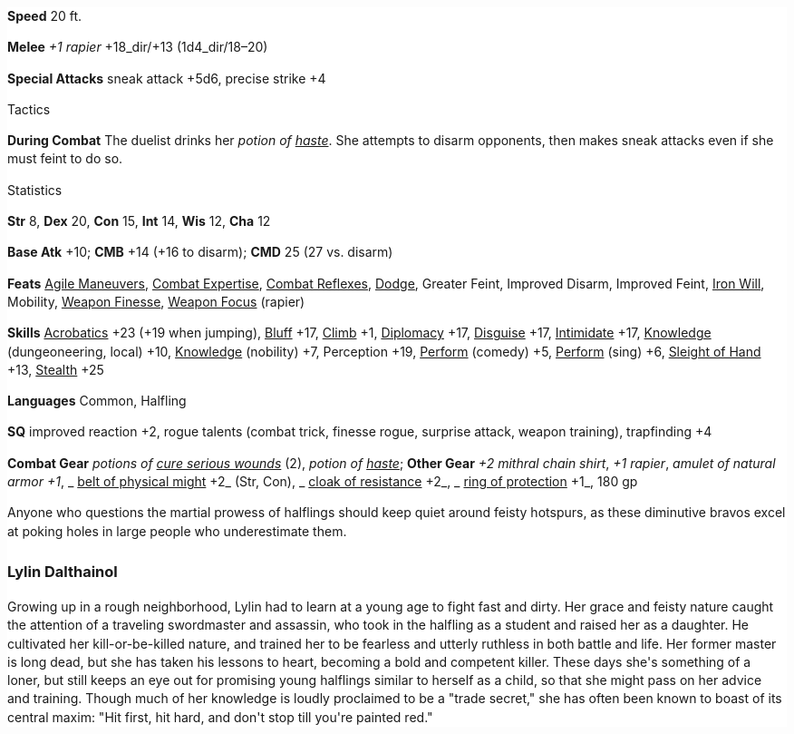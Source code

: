 **Speed** 20 ft.

**Melee** _+1 rapier_ +18_dir/+13 (1d4_dir/18–20)

**Special Attacks** sneak attack +5d6, precise strike +4

Tactics

**During Combat** The duelist drinks her _potion of [haste](../../spells_dir/haste#_haste)_. She attempts to disarm opponents, then makes sneak attacks even if she must feint to do so.

Statistics

**Str** 8, **Dex** 20, **Con** 15, **Int** 14, **Wis** 12, **Cha** 12

**Base Atk** +10; **CMB** +14 (+16 to disarm); **CMD** 25 (27 vs. disarm)

**Feats** [Agile Maneuvers](../../feats#_agile-maneuvers), [Combat Expertise](../../feats#_combat-expertise), [Combat Reflexes](../../feats#_combat-reflexes), [Dodge](../../feats#_dodge), Greater Feint, Improved Disarm, Improved Feint, [Iron Will](../../feats#_iron-will), Mobility, [Weapon Finesse](../../feats#_weapon-finesse), [Weapon Focus](../../feats#_weapon-focus) (rapier)

**Skills** [Acrobatics](../../skills_dir/acrobatics#_acrobatics) +23 (+19 when jumping), [Bluff](../../skills_dir/bluff#_bluff) +17, [Climb](../../skills_dir/climb#_climb) +1, [Diplomacy](../../skills_dir/diplomacy#_diplomacy) +17, [Disguise](../../skills_dir/disguise#_disguise) +17, [Intimidate](../../skills_dir/intimidate#_intimidate) +17, [Knowledge](../../skills_dir/knowledge#_knowledge) (dungeoneering, local) +10, [Knowledge](../../skills_dir/knowledge#_knowledge) (nobility) +7, Perception +19, [Perform](../../skills_dir/perform#_perform) (comedy) +5, [Perform](../../skills_dir/perform#_perform) (sing) +6, [Sleight of Hand](../../skills_dir/sleightOfHand#_sleight-of-hand) +13, [Stealth](../../skills_dir/stealth#_stealth) +25

**Languages** Common, Halfling

**SQ** improved reaction +2, rogue talents (combat trick, finesse rogue, surprise attack, weapon training), trapfinding +4

**Combat Gear** _potions of [cure serious wounds](../../spells_dir/cureSeriousWounds#_cure-serious-wounds)_ (2), _potion of [haste](../../spells_dir/haste#_haste)_; **Other Gear** _+2 mithral chain shirt_, _+1 rapier_, _amulet of natural armor +1_, _ [belt of physical might](../../magicItems_dir/wondrousItems#_belt-of-physical-might) +2_ (Str, Con), _ [cloak of resistance](../../magicItems_dir/wondrousItems#_cloak-of-resistance) +2_, _ [ring of protection](../../magicItems_dir/rings#_ring-of-protection) +1_, 180 gp

Anyone who questions the martial prowess of halflings should keep quiet around feisty hotspurs, as these diminutive bravos excel at poking holes in large people who underestimate them.

### Lylin Dalthainol

Growing up in a rough neighborhood, Lylin had to learn at a young age to fight fast and dirty. Her grace and feisty nature caught the attention of a traveling swordmaster and assassin, who took in the halfling as a student and raised her as a daughter. He cultivated her kill-or-be-killed nature, and trained her to be fearless and utterly ruthless in both battle and life. Her former master is long dead, but she has taken his lessons to heart, becoming a bold and competent killer. These days she's something of a loner, but still keeps an eye out for promising young halflings similar to herself as a child, so that she might pass on her advice and training. Though much of her knowledge is loudly proclaimed to be a "trade secret," she has often been known to boast of its central maxim: "Hit first, hit hard, and don't stop till you're painted red."
